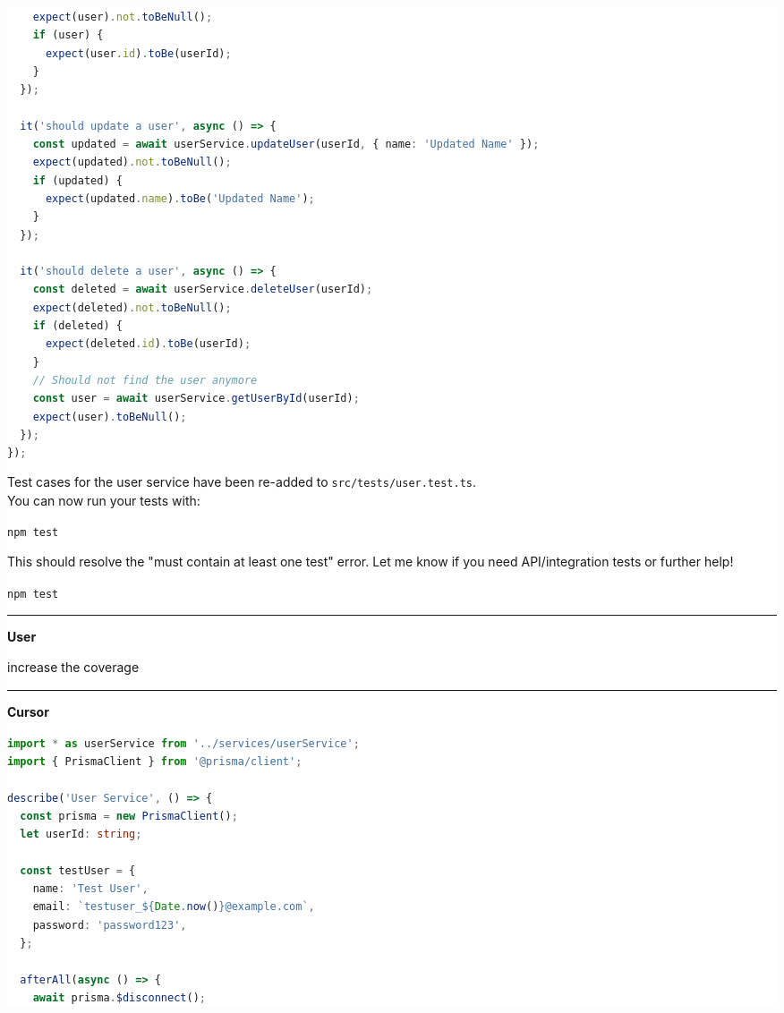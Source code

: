 ```typescript
    expect(user).not.toBeNull();
    if (user) {
      expect(user.id).toBe(userId);
    }
  });

  it('should update a user', async () => {
    const updated = await userService.updateUser(userId, { name: 'Updated Name' });
    expect(updated).not.toBeNull();
    if (updated) {
      expect(updated.name).toBe('Updated Name');
    }
  });

  it('should delete a user', async () => {
    const deleted = await userService.deleteUser(userId);
    expect(deleted).not.toBeNull();
    if (deleted) {
      expect(deleted.id).toBe(userId);
    }
    // Should not find the user anymore
    const user = await userService.getUserById(userId);
    expect(user).toBeNull();
  });
});

```

Test cases for the user service have been re-added to `src/tests/user.test.ts`.  
You can now run your tests with:

```bash
npm test
```

This should resolve the "must contain at least one test" error. Let me know if you need API/integration tests or further help!

```shellscript
npm test
```

---

**User**

increase the coverage

---

**Cursor**

```typescript
import * as userService from '../services/userService';
import { PrismaClient } from '@prisma/client';

describe('User Service', () => {
  const prisma = new PrismaClient();
  let userId: string;

  const testUser = {
    name: 'Test User',
    email: `testuser_${Date.now()}@example.com`,
    password: 'password123',
  };

  afterAll(async () => {
    await prisma.$disconnect();
```